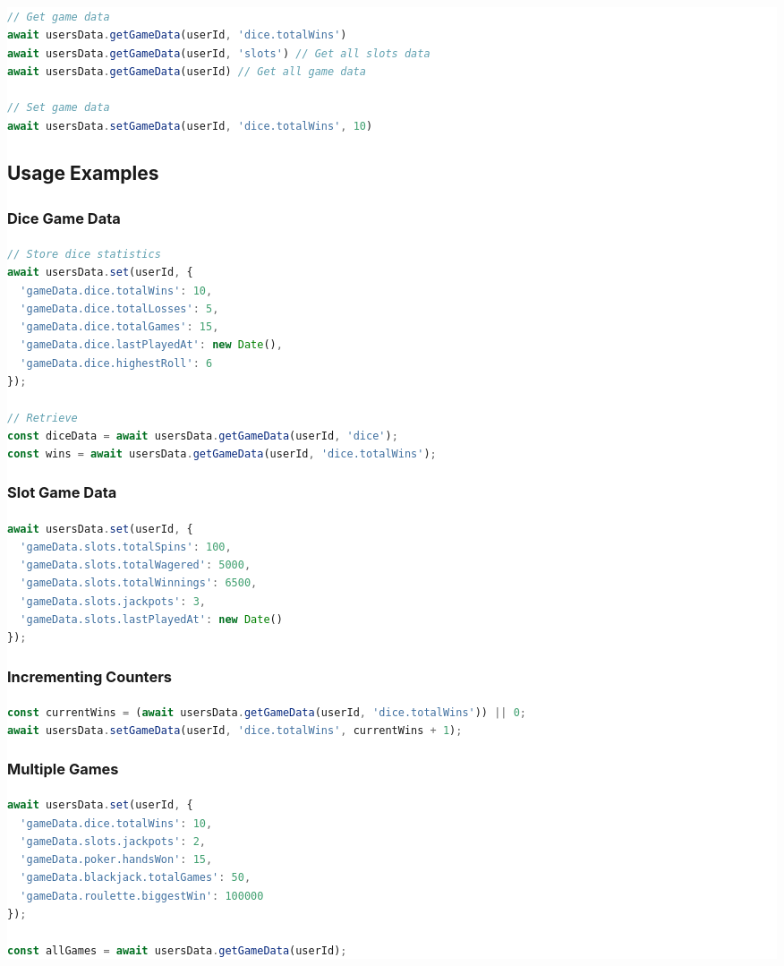```javascript
// Get game data
await usersData.getGameData(userId, 'dice.totalWins')
await usersData.getGameData(userId, 'slots') // Get all slots data
await usersData.getGameData(userId) // Get all game data

// Set game data
await usersData.setGameData(userId, 'dice.totalWins', 10)
```

## Usage Examples

### Dice Game Data
```javascript
// Store dice statistics
await usersData.set(userId, {
  'gameData.dice.totalWins': 10,
  'gameData.dice.totalLosses': 5,
  'gameData.dice.totalGames': 15,
  'gameData.dice.lastPlayedAt': new Date(),
  'gameData.dice.highestRoll': 6
});

// Retrieve
const diceData = await usersData.getGameData(userId, 'dice');
const wins = await usersData.getGameData(userId, 'dice.totalWins');
```

### Slot Game Data
```javascript
await usersData.set(userId, {
  'gameData.slots.totalSpins': 100,
  'gameData.slots.totalWagered': 5000,
  'gameData.slots.totalWinnings': 6500,
  'gameData.slots.jackpots': 3,
  'gameData.slots.lastPlayedAt': new Date()
});
```

### Incrementing Counters
```javascript
const currentWins = (await usersData.getGameData(userId, 'dice.totalWins')) || 0;
await usersData.setGameData(userId, 'dice.totalWins', currentWins + 1);
```

### Multiple Games
```javascript
await usersData.set(userId, {
  'gameData.dice.totalWins': 10,
  'gameData.slots.jackpots': 2,
  'gameData.poker.handsWon': 15,
  'gameData.blackjack.totalGames': 50,
  'gameData.roulette.biggestWin': 100000
});

const allGames = await usersData.getGameData(userId);
```
